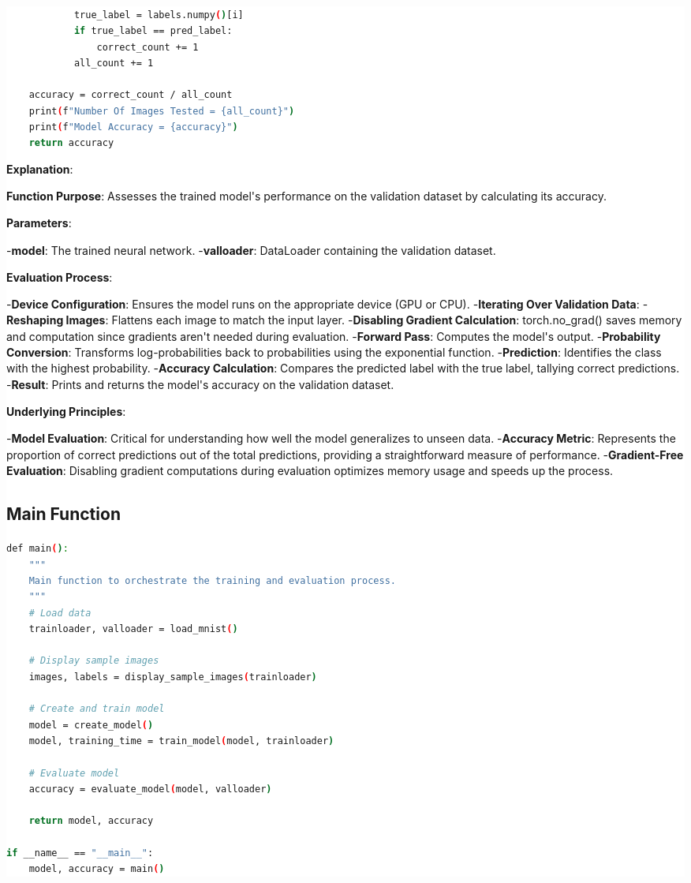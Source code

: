 ```bash
            true_label = labels.numpy()[i]
            if true_label == pred_label:
                correct_count += 1
            all_count += 1
    
    accuracy = correct_count / all_count
    print(f"Number Of Images Tested = {all_count}")
    print(f"Model Accuracy = {accuracy}")
    return accuracy
```
**Explanation**:

**Function Purpose**: Assesses the trained model's performance on the validation dataset by calculating its accuracy.

**Parameters**:

-**model**: The trained neural network.
-**valloader**: DataLoader containing the validation dataset.

**Evaluation Process**:

-**Device Configuration**: Ensures the model runs on the appropriate device (GPU or CPU).
-**Iterating Over Validation Data**:
-**Reshaping Images**: Flattens each image to match the input layer.
-**Disabling Gradient Calculation**: torch.no_grad() saves memory and computation since gradients aren't needed during evaluation.
-**Forward Pass**: Computes the model's output.
-**Probability Conversion**: Transforms log-probabilities back to probabilities using the exponential function.
-**Prediction**: Identifies the class with the highest probability.
-**Accuracy Calculation**: Compares the predicted label with the true label, tallying correct predictions.
-**Result**: Prints and returns the model's accuracy on the validation dataset.

**Underlying Principles**:

-**Model Evaluation**: Critical for understanding how well the model generalizes to unseen data.
-**Accuracy Metric**: Represents the proportion of correct predictions out of the total predictions, providing a straightforward measure of performance.
-**Gradient-Free Evaluation**: Disabling gradient computations during evaluation optimizes memory usage and speeds up the process.

## Main Function
```bash
def main():
    """
    Main function to orchestrate the training and evaluation process.
    """
    # Load data
    trainloader, valloader = load_mnist()
    
    # Display sample images
    images, labels = display_sample_images(trainloader)
    
    # Create and train model
    model = create_model()
    model, training_time = train_model(model, trainloader)
    
    # Evaluate model
    accuracy = evaluate_model(model, valloader)
    
    return model, accuracy

if __name__ == "__main__":
    model, accuracy = main()
```